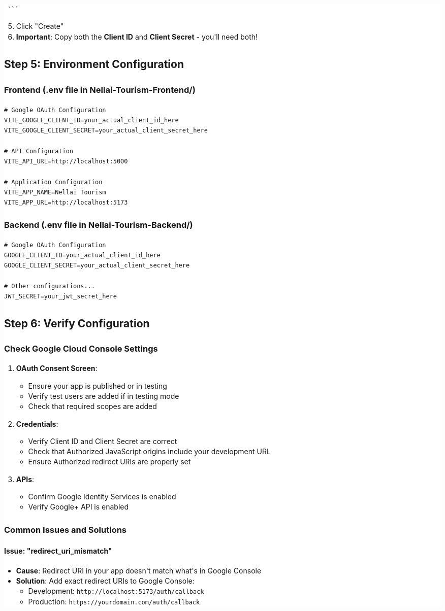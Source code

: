      ```
5. Click "Create"
6. **Important**: Copy both the **Client ID** and **Client Secret** - you'll need both!

## Step 5: Environment Configuration

### Frontend (.env file in Nellai-Tourism-Frontend/)
```env
# Google OAuth Configuration
VITE_GOOGLE_CLIENT_ID=your_actual_client_id_here
VITE_GOOGLE_CLIENT_SECRET=your_actual_client_secret_here

# API Configuration
VITE_API_URL=http://localhost:5000

# Application Configuration
VITE_APP_NAME=Nellai Tourism
VITE_APP_URL=http://localhost:5173
```

### Backend (.env file in Nellai-Tourism-Backend/)
```env
# Google OAuth Configuration
GOOGLE_CLIENT_ID=your_actual_client_id_here
GOOGLE_CLIENT_SECRET=your_actual_client_secret_here

# Other configurations...
JWT_SECRET=your_jwt_secret_here
```

## Step 6: Verify Configuration

### Check Google Cloud Console Settings

1. **OAuth Consent Screen**:
   - Ensure your app is published or in testing
   - Verify test users are added if in testing mode
   - Check that required scopes are added

2. **Credentials**:
   - Verify Client ID and Client Secret are correct
   - Check that Authorized JavaScript origins include your development URL
   - Ensure Authorized redirect URIs are properly set

3. **APIs**:
   - Confirm Google Identity Services is enabled
   - Verify Google+ API is enabled

### Common Issues and Solutions

#### Issue: "redirect_uri_mismatch"
- **Cause**: Redirect URI in your app doesn't match what's in Google Console
- **Solution**: Add exact redirect URIs to Google Console:
  - Development: `http://localhost:5173/auth/callback`
  - Production: `https://yourdomain.com/auth/callback`
